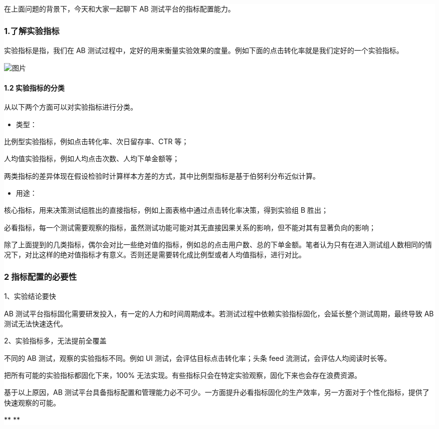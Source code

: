 在上面问题的背景下，今天和大家一起聊下 AB 测试平台的指标配置能力。



### 1.了解实验指标



实验指标是指，我们在 AB 测试过程中，定好的用来衡量实验效果的度量。例如下面的点击转化率就是我们定好的一个实验指标。

![图片](https://mmbiz.qpic.cn/mmbiz_png/jWg3EibnYW9ickOwicFcnFCSibKYYClmmwiaL0ER41rAyCCTqJ8Pmib2ZqIXy3IicQhK5YQnCbcrTc4RichribAcBFWuWtQ/640?wx_fmt=png&wxfrom=5&wx_lazy=1&wx_co=1)



#### 1.2 实验指标的分类

从以下两个方面可以对实验指标进行分类。

- 类型：

比例型实验指标，例如点击转化率、次日留存率、CTR 等；

人均值实验指标，例如人均点击次数、人均下单金额等；

两类指标的差异体现在假设检验时计算样本方差的方式，其中比例型指标是基于伯努利分布近似计算。

 

- 用途：

核心指标，用来决策测试组胜出的直接指标，例如上面表格中通过点击转化率决策，得到实验组 B 胜出；

必看指标，每一个测试需要观察的指标，虽然测试功能可能对其无直接因果关系的影响，但不能对其有显著负向的影响；

 

除了上面提到的几类指标，偶尔会对比一些绝对值的指标，例如总的点击用户数、总的下单金额。笔者认为只有在进入测试组人数相同的情况下，对比这样的绝对值指标才有意义。否则还是需要转化成比例型或者人均值指标，进行对比。



### 2 指标配置的必要性





1、实验结论要快

AB 测试平台指标固化需要研发投入，有一定的人力和时间周期成本。若测试过程中依赖实验指标固化，会延长整个测试周期，最终导致 AB 测试无法快速迭代。



2、实验指标多，无法提前全覆盖

不同的 AB 测试，观察的实验指标不同。例如 UI 测试，会评估目标点击转化率；头条 feed 流测试，会评估人均阅读时长等。

把所有可能的实验指标都固化下来，100% 无法实现。有些指标只会在特定实验观察，固化下来也会存在浪费资源。

 

基于以上原因，AB 测试平台具备指标配置和管理能力必不可少。一方面提升必看指标固化的生产效率，另一方面对于个性化指标，提供了快速观察的可能。

 

**
**
